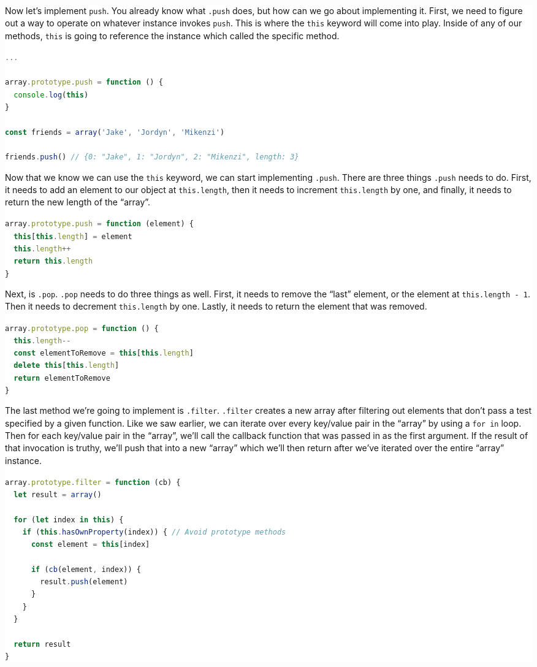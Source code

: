 Now let’s implement `push`. You already know what `.push` does, but how can we go about implementing it. First, we need to figure out a way to operate on whatever instance invokes `push`. This is where the `this` keyword will come into play. Inside of any of our methods, `this` is going to reference the instance which called the specific method.

```js
...

array.prototype.push = function () {
  console.log(this)
}

const friends = array('Jake', 'Jordyn', 'Mikenzi')

friends.push() // {0: "Jake", 1: "Jordyn", 2: "Mikenzi", length: 3}
```

Now that we know we can use the `this` keyword, we can start implementing `.push`. There are three things `.push` needs to do. First, it needs to add an element to our object at `this.length`, then it needs to increment `this.length` by one, and finally, it needs to return the new length of the “array”.

```js
array.prototype.push = function (element) {
  this[this.length] = element
  this.length++
  return this.length
}
```

Next, is `.pop`. `.pop` needs to do three things as well. First, it needs to remove the “last” element, or the element at `this.length - 1`. Then it needs to decrement `this.length` by one. Lastly, it needs to return the element that was removed.

```js
array.prototype.pop = function () {
  this.length--
  const elementToRemove = this[this.length]
  delete this[this.length]
  return elementToRemove
}
```

The last method we’re going to implement is `.filter`. `.filter` creates a new array after filtering out elements that don’t pass a test specified by a given function. Like we saw earlier, we can iterate over every key/value pair in the “array” by using a `for in` loop. Then for each key/value pair in the “array”, we’ll call the callback function that was passed in as the first argument. If the result of that invocation is truthy, we’ll push that into a new “array” which we’ll then return after we’ve iterated over the entire “array” instance.

```js
array.prototype.filter = function (cb) {
  let result = array()

  for (let index in this) {
    if (this.hasOwnProperty(index)) { // Avoid prototype methods
      const element = this[index]

      if (cb(element, index)) {
        result.push(element)
      }
    }
  }

  return result
}
```

